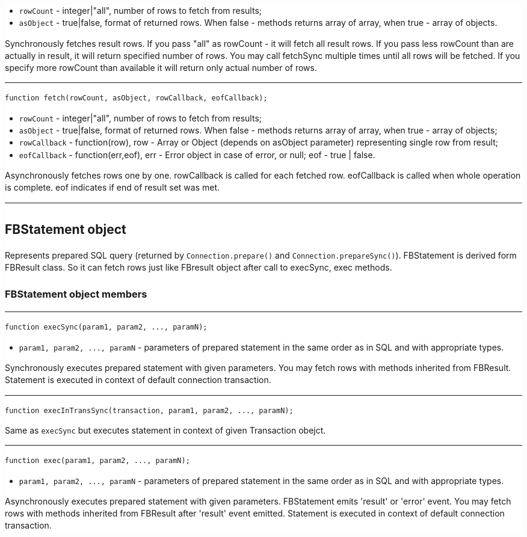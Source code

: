 * `rowCount` - integer|"all", number of rows to fetch from results;
* `asObject` - true|false, format of returned rows. When false - methods returns array of array, when true - array of objects.

Synchronously fetches result rows. If you pass "all" as rowCount - it will fetch all result rows. 
If you pass less rowCount than are actually in result, it will return specified number of rows. 
You may call fetchSync multiple times until all rows will be fetched. 
If you specify more rowCount than available it will return only actual number of rows.

* * *
    function fetch(rowCount, asObject, rowCallback, eofCallback);
    
* `rowCount` - integer|"all", number of rows to fetch from results;
* `asObject` - true|false, format of returned rows. When false - methods returns array of array, when true - array of objects;
* `rowCallback` - function(row), row - Array or Object (depends on asObject parameter) representing single row from result;
* `eofCallback` - function(err,eof), err - Error object in case of error, or null; eof - true | false.

Asynchronously fetches rows one by one. 
rowCallback is called for each fetched row. 
eofCallback is called when whole operation is complete. eof indicates if end of result set was met.

* * *
## FBStatement object

Represents prepared SQL query (returned by `Connection.prepare()` and `Connection.prepareSync()`). 
FBStatement is derived form FBResult class. So it can fetch rows just like FBresult object after call to execSync, exec methods.
    
### FBStatement object members

* * *
    function execSync(param1, param2, ..., paramN);
* `param1, param2, ..., paramN` - parameters of prepared statement in the same order as in SQL and with appropriate types.

Synchronously executes prepared statement with given parameters. You may fetch rows with methods inherited from FBResult.
Statement is executed in context of default connection transaction.

* * *
    function execInTransSync(transaction, param1, param2, ..., paramN);

Same as `execSync` but executes statement in context of given Transaction obejct.

* * *
    function exec(param1, param2, ..., paramN);
* `param1, param2, ..., paramN` - parameters of prepared statement in the same order as in SQL and with appropriate types.

Asynchronously executes prepared statement with given parameters. FBStatement emits 'result' or 'error' event. 
You may fetch rows with methods inherited from FBResult after 'result' event emitted.
Statement is executed in context of default connection transaction.
